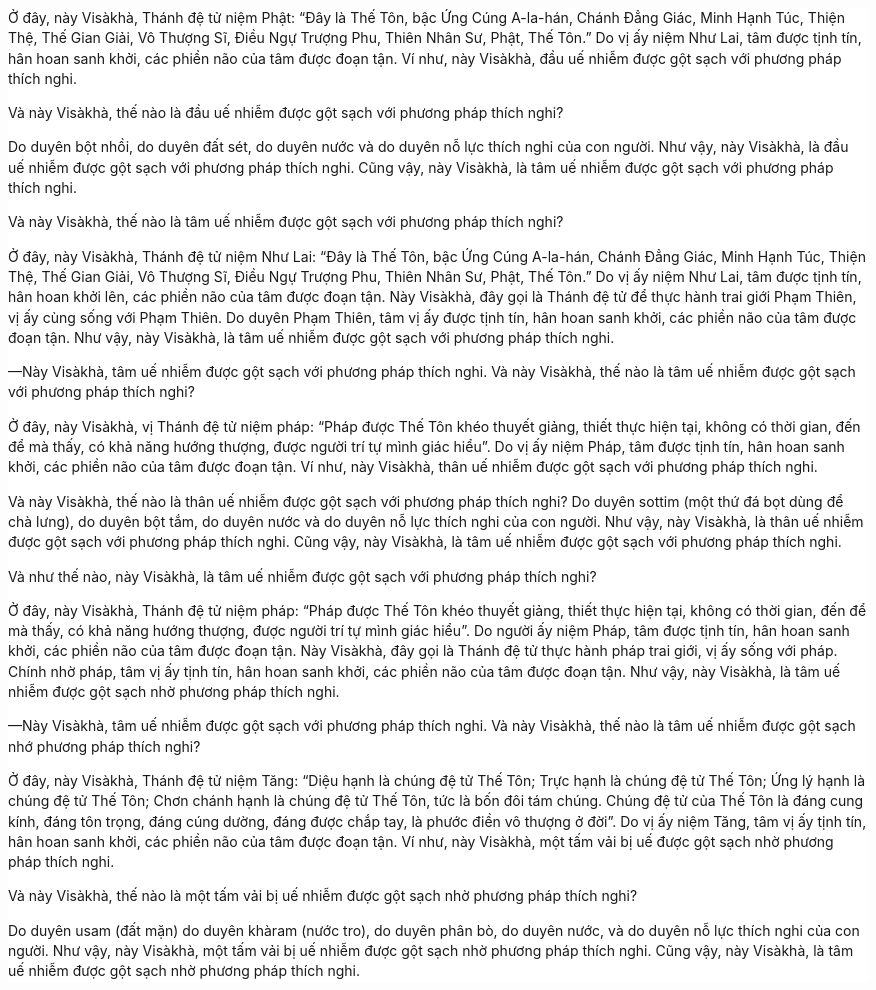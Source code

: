 Ở đây, này Visàkhà, Thánh đệ tử niệm Phật: “Ðây là Thế Tôn, bậc Ứng Cúng A-la-hán, Chánh Ðẳng Giác, Minh Hạnh Túc, Thiện Thệ, Thế Gian Giải, Vô Thượng Sĩ, Ðiều Ngự Trượng Phu, Thiên Nhân Sư, Phật, Thế Tôn.” Do vị ấy niệm Như Lai, tâm được tịnh tín, hân hoan sanh khởi, các phiền não của tâm được đoạn tận. Ví như, này Visàkhà, đầu uế nhiễm được gột sạch với phương pháp thích nghi.

Và này Visàkhà, thế nào là đầu uế nhiễm được gột sạch với phương pháp thích nghi?

Do duyên bột nhồi, do duyên đất sét, do duyên nước và do duyên nỗ lực thích nghi của con người. Như vậy, này Visàkhà, là đầu uế nhiễm được gột sạch với phương pháp thích nghi. Cũng vậy, này Visàkhà, là tâm uế nhiễm được gột sạch với phương pháp thích nghi.

Và này Visàkhà, thế nào là tâm uế nhiễm được gột sạch với phương pháp thích nghi?

Ở đây, này Visàkhà, Thánh đệ tử niệm Như Lai: “Ðây là Thế Tôn, bậc Ứng Cúng A-la-hán, Chánh Ðẳng Giác, Minh Hạnh Túc, Thiện Thệ, Thế Gian Giải, Vô Thượng Sĩ, Ðiều Ngự Trượng Phu, Thiên Nhân Sư, Phật, Thế Tôn.” Do vị ấy niệm Như Lai, tâm được tịnh tín, hân hoan khởi lên, các phiền não của tâm được đoạn tận. Này Visàkhà, đây gọi là Thánh đệ tử để thực hành trai giới Phạm Thiên, vị ấy cùng sống với Phạm Thiên. Do duyên Phạm Thiên, tâm vị ấy được tịnh tín, hân hoan sanh khởi, các phiền não của tâm được đoạn tận. Như vậy, này Visàkhà, là tâm uế nhiễm được gột sạch với phương pháp thích nghi.

—Này Visàkhà, tâm uế nhiễm được gột sạch với phương pháp thích nghi. Và này Visàkhà, thế nào là tâm uế nhiễm được gột sạch với phương pháp thích nghi?

Ở đây, này Visàkhà, vị Thánh đệ tử niệm pháp: “Pháp được Thế Tôn khéo thuyết giảng, thiết thực hiện tại, không có thời gian, đến để mà thấy, có khả năng hướng thượng, được người trí tự mình giác hiểu”. Do vị ấy niệm Pháp, tâm được tịnh tín, hân hoan sanh khởi, các phiền não của tâm được đoạn tận. Ví như, này Visàkhà, thân uế nhiễm được gột sạch với phương pháp thích nghi.

Và này Visàkhà, thế nào là thân uế nhiễm được gột sạch với phương pháp thích nghi? Do duyên sottim (một thứ đá bọt dùng để chà lưng), do duyên bột tắm, do duyên nước và do duyên nỗ lực thích nghi của con người. Như vậy, này Visàkhà, là thân uế nhiễm được gột sạch với phương pháp thích nghi. Cũng vậy, này Visàkhà, là tâm uế nhiễm được gột sạch với phương pháp thích nghi.

Và như thế nào, này Visàkhà, là tâm uế nhiễm được gột sạch với phương pháp thích nghi?

Ở đây, này Visàkhà, Thánh đệ tử niệm pháp: “Pháp được Thế Tôn khéo thuyết giảng, thiết thực hiện tại, không có thời gian, đến để mà thấy, có khả năng hướng thượng, được người trí tự mình giác hiểu”. Do người ấy niệm Pháp, tâm được tịnh tín, hân hoan sanh khởi, các phiền não của tâm được đoạn tận. Này Visàkhà, đây gọi là Thánh đệ tử thực hành pháp trai giới, vị ấy sống với pháp. Chính nhờ pháp, tâm vị ấy tịnh tín, hân hoan sanh khởi, các phiền não của tâm được đoạn tận. Như vậy, này Visàkhà, là tâm uế nhiễm được gột sạch nhờ phương pháp thích nghi.

—Này Visàkhà, tâm uế nhiễm được gột sạch với phương pháp thích nghi. Và này Visàkhà, thế nào là tâm uế nhiễm được gột sạch nhớ phương pháp thích nghi?

Ở đây, này Visàkhà, Thánh đệ tử niệm Tăng: “Diệu hạnh là chúng đệ tử Thế Tôn; Trực hạnh là chúng đệ tử Thế Tôn; Ứng lý hạnh là chúng đệ tử Thế Tôn; Chơn chánh hạnh là chúng đệ tử Thế Tôn, tức là bốn đôi tám chúng. Chúng đệ tử của Thế Tôn là đáng cung kính, đáng tôn trọng, đáng cúng dường, đáng được chắp tay, là phước điền vô thượng ở đời”. Do vị ấy niệm Tăng, tâm vị ấy tịnh tín, hân hoan sanh khởi, các phiền não của tâm được đoạn tận. Ví như, này Visàkhà, một tấm vải bị uế được gột sạch nhờ phương pháp thích nghi.

Và này Visàkhà, thế nào là một tấm vải bị uế nhiễm được gột sạch nhờ phương pháp thích nghi?

Do duyên usam (đất mặn) do duyên khàram (nước tro), do duyên phân bò, do duyên nước, và do duyên nỗ lực thích nghi của con người. Như vậy, này Visàkhà, một tấm vải bị uế nhiễm được gột sạch nhờ phương pháp thích nghi. Cũng vậy, này Visàkhà, là tâm uế nhiễm được gột sạch nhờ phương pháp thích nghi.
